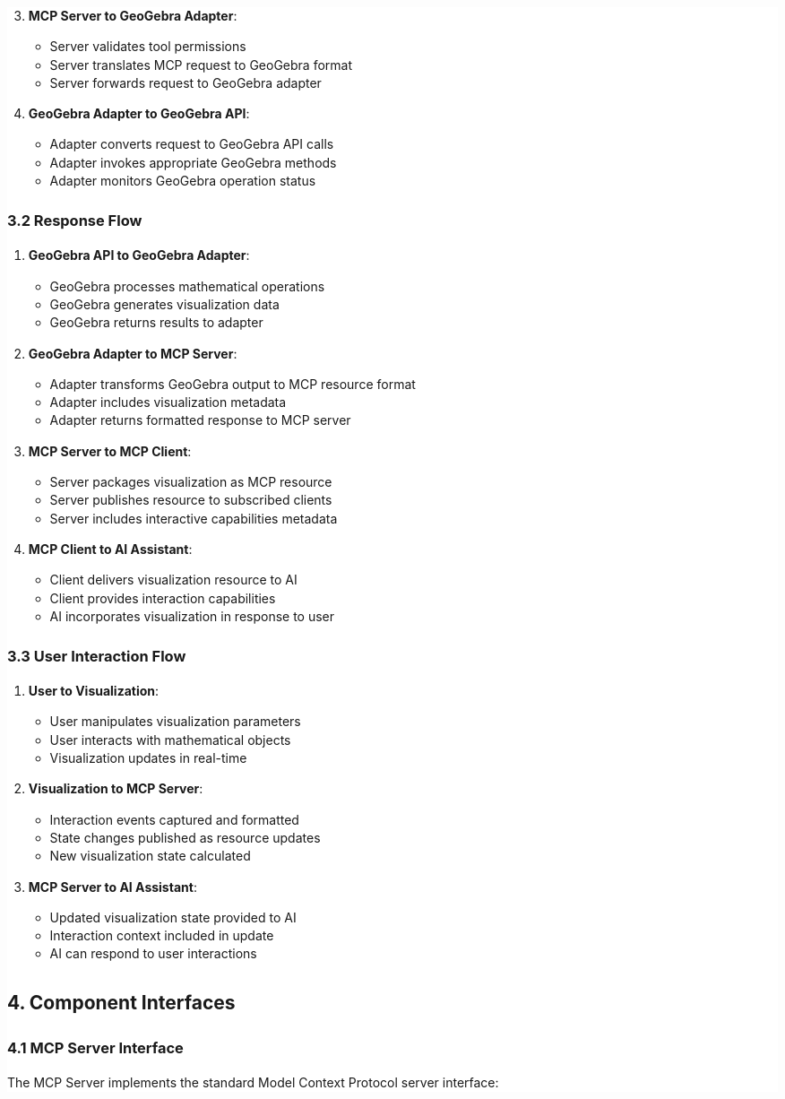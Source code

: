 3. **MCP Server to GeoGebra Adapter**:
   - Server validates tool permissions
   - Server translates MCP request to GeoGebra format
   - Server forwards request to GeoGebra adapter

4. **GeoGebra Adapter to GeoGebra API**:
   - Adapter converts request to GeoGebra API calls
   - Adapter invokes appropriate GeoGebra methods
   - Adapter monitors GeoGebra operation status

### 3.2 Response Flow

1. **GeoGebra API to GeoGebra Adapter**:
   - GeoGebra processes mathematical operations
   - GeoGebra generates visualization data
   - GeoGebra returns results to adapter

2. **GeoGebra Adapter to MCP Server**:
   - Adapter transforms GeoGebra output to MCP resource format
   - Adapter includes visualization metadata
   - Adapter returns formatted response to MCP server

3. **MCP Server to MCP Client**:
   - Server packages visualization as MCP resource
   - Server publishes resource to subscribed clients
   - Server includes interactive capabilities metadata

4. **MCP Client to AI Assistant**:
   - Client delivers visualization resource to AI
   - Client provides interaction capabilities
   - AI incorporates visualization in response to user

### 3.3 User Interaction Flow

1. **User to Visualization**:
   - User manipulates visualization parameters
   - User interacts with mathematical objects
   - Visualization updates in real-time

2. **Visualization to MCP Server**:
   - Interaction events captured and formatted
   - State changes published as resource updates
   - New visualization state calculated

3. **MCP Server to AI Assistant**:
   - Updated visualization state provided to AI
   - Interaction context included in update
   - AI can respond to user interactions

## 4. Component Interfaces

### 4.1 MCP Server Interface

The MCP Server implements the standard Model Context Protocol server interface:
